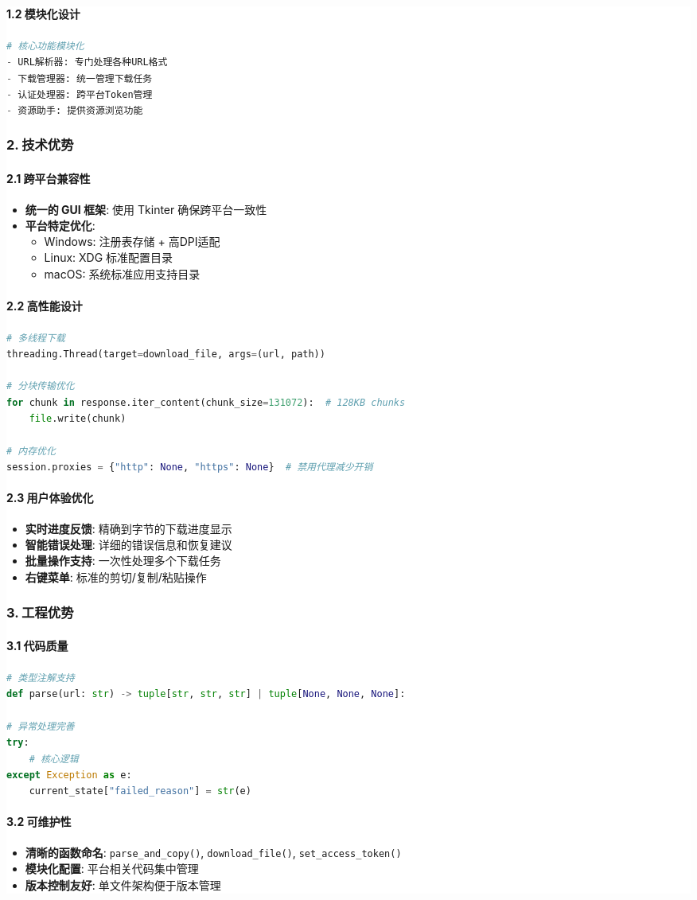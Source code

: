 #### 1.2 模块化设计
```python
# 核心功能模块化
- URL解析器: 专门处理各种URL格式
- 下载管理器: 统一管理下载任务
- 认证处理器: 跨平台Token管理
- 资源助手: 提供资源浏览功能
```

### 2. 技术优势

#### 2.1 跨平台兼容性
- **统一的 GUI 框架**: 使用 Tkinter 确保跨平台一致性
- **平台特定优化**: 
  - Windows: 注册表存储 + 高DPI适配
  - Linux: XDG 标准配置目录
  - macOS: 系统标准应用支持目录

#### 2.2 高性能设计
```python
# 多线程下载
threading.Thread(target=download_file, args=(url, path))

# 分块传输优化
for chunk in response.iter_content(chunk_size=131072):  # 128KB chunks
    file.write(chunk)
    
# 内存优化
session.proxies = {"http": None, "https": None}  # 禁用代理减少开销
```

#### 2.3 用户体验优化
- **实时进度反馈**: 精确到字节的下载进度显示
- **智能错误处理**: 详细的错误信息和恢复建议
- **批量操作支持**: 一次性处理多个下载任务
- **右键菜单**: 标准的剪切/复制/粘贴操作

### 3. 工程优势

#### 3.1 代码质量
```python
# 类型注解支持
def parse(url: str) -> tuple[str, str, str] | tuple[None, None, None]:

# 异常处理完善
try:
    # 核心逻辑
except Exception as e:
    current_state["failed_reason"] = str(e)
```

#### 3.2 可维护性
- **清晰的函数命名**: `parse_and_copy()`, `download_file()`, `set_access_token()`
- **模块化配置**: 平台相关代码集中管理
- **版本控制友好**: 单文件架构便于版本管理
